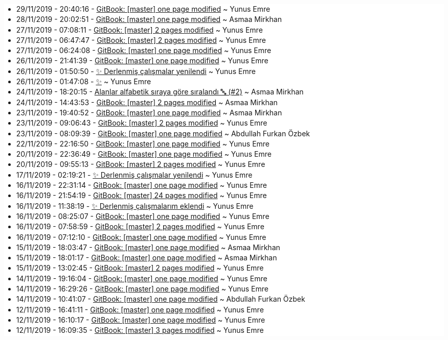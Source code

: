 - 29/11/2019 - 20:40:16 - [GitBook: [master] one page modified](https://github.com/YEmreAk/YLearn/commit/9057634241ab29508324b9d00671b79d417e9e71?diff=split) ~ Yunus Emre
- 28/11/2019 - 20:02:51 - [GitBook: [master] one page modified](https://github.com/YEmreAk/YLearn/commit/ff929bb4f79420ee027b9969bf631bfed93428fa?diff=split) ~ Asmaa Mirkhan
- 27/11/2019 - 07:08:11 - [GitBook: [master] 2 pages modified](https://github.com/YEmreAk/YLearn/commit/9b12593b9162489ffcf7ce66db7563f9fefb6407?diff=split) ~ Yunus Emre
- 27/11/2019 - 06:47:47 - [GitBook: [master] 2 pages modified](https://github.com/YEmreAk/YLearn/commit/dd70545e16eb421c524eaa167564c1b6e04566f0?diff=split) ~ Yunus Emre
- 27/11/2019 - 06:24:08 - [GitBook: [master] one page modified](https://github.com/YEmreAk/YLearn/commit/fd2f7cf5861f902e937da9e0ec5a34fb94c0d80c?diff=split) ~ Yunus Emre
- 26/11/2019 - 21:41:39 - [GitBook: [master] one page modified](https://github.com/YEmreAk/YLearn/commit/a97e7db75c5bf17750faa5a1a6a6e6c1140a19d7?diff=split) ~ Yunus Emre
- 26/11/2019 - 01:50:50 - [✨ Derlenmiş çalışmalar yenilendi](https://github.com/YEmreAk/YLearn/commit/40cb5af7b6a2746dd0b9e6c1e715f767370ceaa4?diff=split) ~ Yunus Emre
- 26/11/2019 - 01:47:08 - [✨](https://github.com/YEmreAk/YLearn/commit/509a8b05dea92af87f36f331d1cc1aa30ef0d905?diff=split) ~ Yunus Emre
- 24/11/2019 - 18:20:15 - [Alanlar alfabetik sıraya göre sıralandı 🔤 (#2)](https://github.com/YEmreAk/YLearn/commit/e89606d4d04623c5587d9ecc94c13301d75c24f4?diff=split) ~ Asmaa Mirkhan
- 24/11/2019 - 14:43:53 - [GitBook: [master] 2 pages modified](https://github.com/YEmreAk/YLearn/commit/688ca3de4dbde4d12c562e8df8f1c507a6c09629?diff=split) ~ Asmaa Mirkhan
- 23/11/2019 - 19:40:52 - [GitBook: [master] one page modified](https://github.com/YEmreAk/YLearn/commit/4f8f55994ec3ebaf20f6269e5c8f337e4220a3e0?diff=split) ~ Asmaa Mirkhan
- 23/11/2019 - 09:06:43 - [GitBook: [master] 2 pages modified](https://github.com/YEmreAk/YLearn/commit/06952af527dcff82ab82216547465ae551a20a5e?diff=split) ~ Yunus Emre
- 23/11/2019 - 08:09:39 - [GitBook: [master] one page modified](https://github.com/YEmreAk/YLearn/commit/1afd6157051b8a044a644206f49073761a116b83?diff=split) ~ Abdullah Furkan Özbek
- 22/11/2019 - 22:16:50 - [GitBook: [master] one page modified](https://github.com/YEmreAk/YLearn/commit/8d25eaa7ff92ceff7b6dce5d9fd35af370b18585?diff=split) ~ Yunus Emre
- 20/11/2019 - 22:36:49 - [GitBook: [master] one page modified](https://github.com/YEmreAk/YLearn/commit/d89baa1e9df9562fa26decb44a9b75f884733f2c?diff=split) ~ Yunus Emre
- 20/11/2019 - 09:55:13 - [GitBook: [master] 2 pages modified](https://github.com/YEmreAk/YLearn/commit/70e336eaa4713d1012a73cb0be68f49dfbe34247?diff=split) ~ Yunus Emre
- 17/11/2019 - 02:19:21 - [✨ Derlenmiş çalışmalar yenilendi](https://github.com/YEmreAk/YLearn/commit/bd133c5e06c8caacf66744080ceafc9b9d34524c?diff=split) ~ Yunus Emre
- 16/11/2019 - 22:31:14 - [GitBook: [master] one page modified](https://github.com/YEmreAk/YLearn/commit/d6970c3a6f3d8231d9aa73c18ab31aa52f75df6d?diff=split) ~ Yunus Emre
- 16/11/2019 - 21:54:19 - [GitBook: [master] 24 pages modified](https://github.com/YEmreAk/YLearn/commit/c2ab74bbeb065084f51afa630496f1af32572a26?diff=split) ~ Yunus Emre
- 16/11/2019 - 11:38:19 - [✨ Derlenmiş çalışmalarım eklendi](https://github.com/YEmreAk/YLearn/commit/64c436c3bcf9d477f678e44c819e349575ff19f8?diff=split) ~ Yunus Emre
- 16/11/2019 - 08:25:07 - [GitBook: [master] one page modified](https://github.com/YEmreAk/YLearn/commit/fd9b26284c5e0a4069db0df52ed1bd37e6bbc1ce?diff=split) ~ Yunus Emre
- 16/11/2019 - 07:58:59 - [GitBook: [master] 2 pages modified](https://github.com/YEmreAk/YLearn/commit/5436fe4df4e2dbe9903955d11e5179b8000e7226?diff=split) ~ Yunus Emre
- 16/11/2019 - 07:12:10 - [GitBook: [master] one page modified](https://github.com/YEmreAk/YLearn/commit/158bad3f62d1cb0b1bad0d7bb6669db4fecb483b?diff=split) ~ Yunus Emre
- 15/11/2019 - 18:03:47 - [GitBook: [master] one page modified](https://github.com/YEmreAk/YLearn/commit/29b8a92035d406a613464eb1acd13a4875715fc2?diff=split) ~ Asmaa Mirkhan
- 15/11/2019 - 18:01:17 - [GitBook: [master] one page modified](https://github.com/YEmreAk/YLearn/commit/2eb7c564954eead886e588602c6a8614cf43c5df?diff=split) ~ Asmaa Mirkhan
- 15/11/2019 - 13:02:45 - [GitBook: [master] 2 pages modified](https://github.com/YEmreAk/YLearn/commit/24745434c025bcb6c34911b335728ffcdcf8f33c?diff=split) ~ Yunus Emre
- 14/11/2019 - 19:16:04 - [GitBook: [master] one page modified](https://github.com/YEmreAk/YLearn/commit/bc3a484923e9a7acbb65389d79155bb2af572528?diff=split) ~ Yunus Emre
- 14/11/2019 - 16:29:26 - [GitBook: [master] one page modified](https://github.com/YEmreAk/YLearn/commit/5e565794792ede5500514bb54fdb54efb14286ec?diff=split) ~ Yunus Emre
- 14/11/2019 - 10:41:07 - [GitBook: [master] one page modified](https://github.com/YEmreAk/YLearn/commit/1204330519f9459c093d4955b6f9c4cd013c7565?diff=split) ~ Abdullah Furkan Özbek
- 12/11/2019 - 16:41:11 - [GitBook: [master] one page modified](https://github.com/YEmreAk/YLearn/commit/33dc19b4512ad7188b4b74974b96cd15ce0351a5?diff=split) ~ Yunus Emre
- 12/11/2019 - 16:10:17 - [GitBook: [master] one page modified](https://github.com/YEmreAk/YLearn/commit/69290cb122dad4ca105f9371fdba7200c98884d3?diff=split) ~ Yunus Emre
- 12/11/2019 - 16:09:35 - [GitBook: [master] 3 pages modified](https://github.com/YEmreAk/YLearn/commit/3cfe8f36e0b358c67bd580f253f9fa5895119a6b?diff=split) ~ Yunus Emre